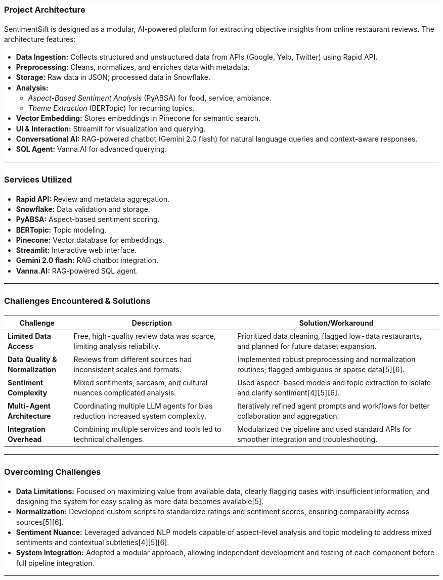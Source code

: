 ### Project Architecture

SentimentSift is designed as a modular, AI-powered platform for extracting objective insights from online restaurant reviews. The architecture features:

- **Data Ingestion:** Collects structured and unstructured data from APIs (Google, Yelp, Twitter) using Rapid API.
- **Preprocessing:** Cleans, normalizes, and enriches data with metadata.
- **Storage:** Raw data in JSON; processed data in Snowflake.
- **Analysis:**
  - *Aspect-Based Sentiment Analysis* (PyABSA) for food, service, ambiance.
  - *Theme Extraction* (BERTopic) for recurring topics.
- **Vector Embedding:** Stores embeddings in Pinecone for semantic search.
- **UI & Interaction:** Streamlit for visualization and querying.
- **Conversational AI:** RAG-powered chatbot (Gemini 2.0 flash) for natural language queries and context-aware responses.
- **SQL Agent:** Vanna.AI for advanced querying.

---

### Services Utilized

- **Rapid API:** Review and metadata aggregation.
- **Snowflake:** Data validation and storage.
- **PyABSA:** Aspect-based sentiment scoring.
- **BERTopic:** Topic modeling.
- **Pinecone:** Vector database for embeddings.
- **Streamlit:** Interactive web interface.
- **Gemini 2.0 flash:** RAG chatbot integration.
- **Vanna.AI:** RAG-powered SQL agent.

---

### Challenges Encountered & Solutions

| Challenge                          | Description                                                                                      | Solution/Workaround                                                                                   |
|-------------------------------------|--------------------------------------------------------------------------------------------------|-------------------------------------------------------------------------------------------------------|
| **Limited Data Access**             | Free, high-quality review data was scarce, limiting analysis reliability.                        | Prioritized data cleaning, flagged low-data restaurants, and planned for future dataset expansion.    |
| **Data Quality & Normalization**    | Reviews from different sources had inconsistent scales and formats.                              | Implemented robust preprocessing and normalization routines; flagged ambiguous or sparse data[5][6].   |
| **Sentiment Complexity**            | Mixed sentiments, sarcasm, and cultural nuances complicated analysis.                            | Used aspect-based models and topic extraction to isolate and clarify sentiment[4][5][6].              |
| **Multi-Agent Architecture**        | Coordinating multiple LLM agents for bias reduction increased system complexity.                  | Iteratively refined agent prompts and workflows for better collaboration and aggregation.              |
| **Integration Overhead**            | Combining multiple services and tools led to technical challenges.                               | Modularized the pipeline and used standard APIs for smoother integration and troubleshooting.          |

---

### Overcoming Challenges

- **Data Limitations:** Focused on maximizing value from available data, clearly flagging cases with insufficient information, and designing the system for easy scaling as more data becomes available[5].
- **Normalization:** Developed custom scripts to standardize ratings and sentiment scores, ensuring comparability across sources[5][6].
- **Sentiment Nuance:** Leveraged advanced NLP models capable of aspect-level analysis and topic modeling to address mixed sentiments and contextual subtleties[4][5][6].
- **System Integration:** Adopted a modular approach, allowing independent development and testing of each component before full pipeline integration.

---